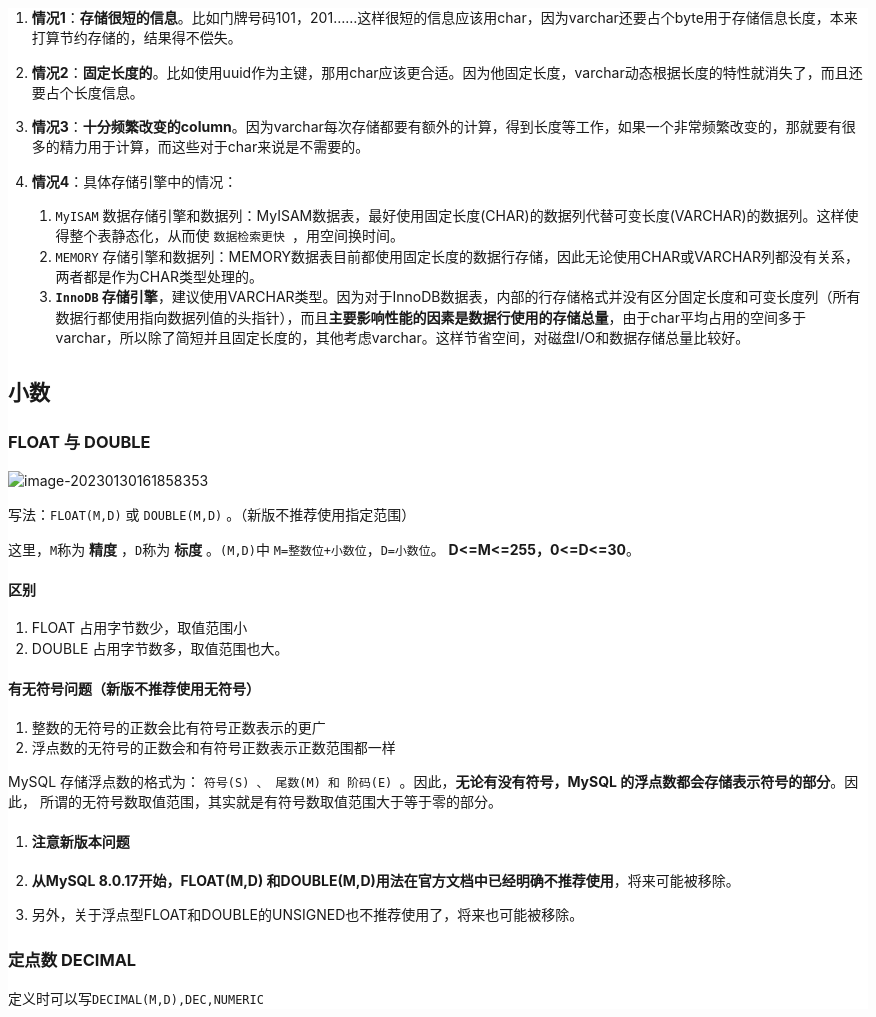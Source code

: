 

1. **情况1**：**存储很短的信息**。比如门牌号码101，201……这样很短的信息应该用char，因为varchar还要占个byte用于存储信息长度，本来打算节约存储的，结果得不偿失。

2. **情况2**：**固定长度的**。比如使用uuid作为主键，那用char应该更合适。因为他固定长度，varchar动态根据长度的特性就消失了，而且还要占个长度信息。

3. **情况3**：**十分频繁改变的column**。因为varchar每次存储都要有额外的计算，得到长度等工作，如果一个非常频繁改变的，那就要有很多的精力用于计算，而这些对于char来说是不需要的。

4. **情况4**：具体存储引擎中的情况：

   1. `MyISAM` 数据存储引擎和数据列：MyISAM数据表，最好使用固定长度(CHAR)的数据列代替可变长度(VARCHAR)的数据列。这样使得整个表静态化，从而使 `数据检索更快 `，用空间换时间。
   2. `MEMORY` 存储引擎和数据列：MEMORY数据表目前都使用固定长度的数据行存储，因此无论使用CHAR或VARCHAR列都没有关系，两者都是作为CHAR类型处理的。
   3. **`InnoDB` 存储引擎**，建议使用VARCHAR类型。因为对于InnoDB数据表，内部的行存储格式并没有区分固定长度和可变长度列（所有数据行都使用指向数据列值的头指针），而且**主要影响性能的因素是数据行使用的存储总量**，由于char平均占用的空间多于varchar，所以除了简短并且固定长度的，其他考虑varchar。这样节省空间，对磁盘I/O和数据存储总量比较好。

   



## 小数

### FLOAT 与 DOUBLE

![image-20230130161858353](https://s2.loli.net/2023/10/18/AgNuGidKonrTxRt.png)

写法：`FLOAT(M,D)` 或 `DOUBLE(M,D)` 。（新版不推荐使用指定范围）

这里，`M`称为 **精度** ，`D`称为 **标度** 。`(M,D)`中 `M=整数位+小数位`，`D=小数位`。 **D<=M<=255，0<=D<=30**。

#### 区别

1. FLOAT 占用字节数少，取值范围小
2. DOUBLE 占用字节数多，取值范围也大。



#### 有无符号问题（新版不推荐使用无符号）

1. 整数的无符号的正数会比有符号正数表示的更广
2. 浮点数的无符号的正数会和有符号正数表示正数范围都一样

MySQL 存储浮点数的格式为： `符号(S) 、 尾数(M) 和 阶码(E) `。因此，**无论有没有符号，MySQL 的浮点数都会存储表示符号的部分**。因此， 所谓的无符号数取值范围，其实就是有符号数取值范围大于等于零的部分。



1. #### 注意新版本问题

2. **从MySQL 8.0.17开始，FLOAT(M,D) 和DOUBLE(M,D)用法在官方文档中已经明确不推荐使用**，将来可能被移除。

3. 另外，关于浮点型FLOAT和DOUBLE的UNSIGNED也不推荐使用了，将来也可能被移除。





### 定点数 DECIMAL

定义时可以写`DECIMAL(M,D),DEC,NUMERIC`
